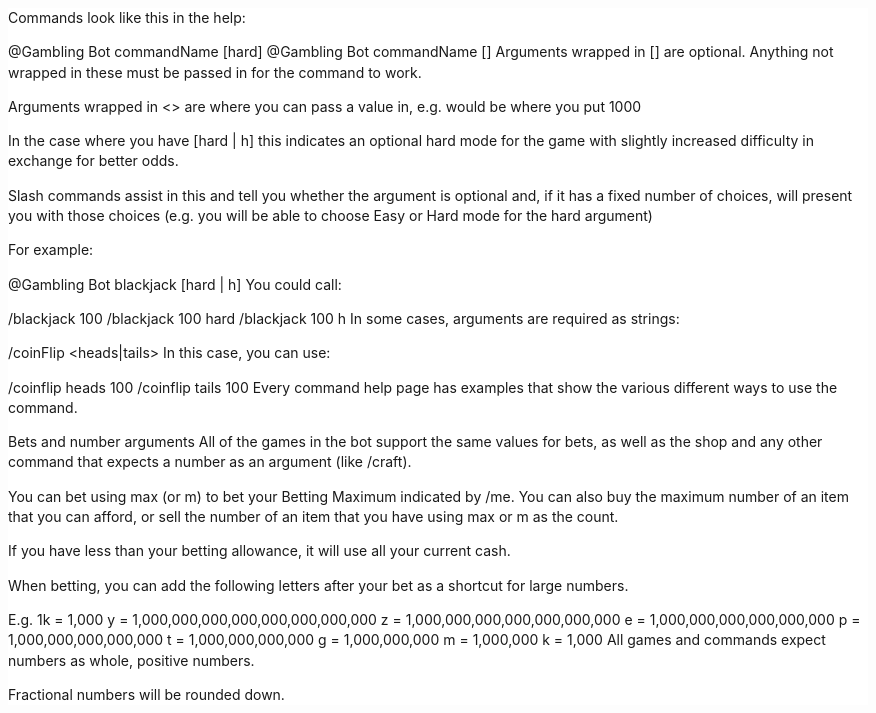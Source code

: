 Commands look like this in the help:

@Gambling Bot commandName <bet> [hard]
@Gambling Bot commandName <bet> [<optionalBet>]
Arguments wrapped in [] are optional. Anything not wrapped in these must be passed in for the command to work.

Arguments wrapped in <> are where you can pass a value in, e.g. <bet> would be where you put 1000

In the case where you have [hard | h] this indicates an optional hard mode for the game with slightly increased difficulty in exchange for better odds.

Slash commands assist in this and tell you whether the argument is optional and, if it has a fixed number of choices, will present you with those choices (e.g. you will be able to choose Easy or Hard mode for the hard argument)

For example:

@Gambling Bot blackjack <bet> [hard | h]
You could call:

/blackjack 100
/blackjack 100 hard
/blackjack 100 h
In some cases, arguments are required as strings:

/coinFlip <heads|tails> <bet>
In this case, you can use:

/coinflip heads 100
/coinflip tails 100
Every command help page has examples that show the various different ways to use the command.

Bets and number arguments
All of the games in the bot support the same values for bets, as well as the shop and any other command that expects a number as an argument (like /craft).

You can bet using max (or m) to bet your Betting Maximum indicated by /me. You can also buy the maximum number of an item that you can afford, or sell the number of an item that you have using max or m as the count.

If you have less than your betting allowance, it will use all your current cash.

When betting, you can add the following letters after your bet as a shortcut for large numbers.

E.g. 1k = 1,000
y  = 1,000,000,000,000,000,000,000,000
z  = 1,000,000,000,000,000,000,000
e  = 1,000,000,000,000,000,000
p  = 1,000,000,000,000,000
t  = 1,000,000,000,000
g  = 1,000,000,000
m  = 1,000,000
k  = 1,000
All games and commands expect numbers as whole, positive numbers.

Fractional numbers will be rounded down.

